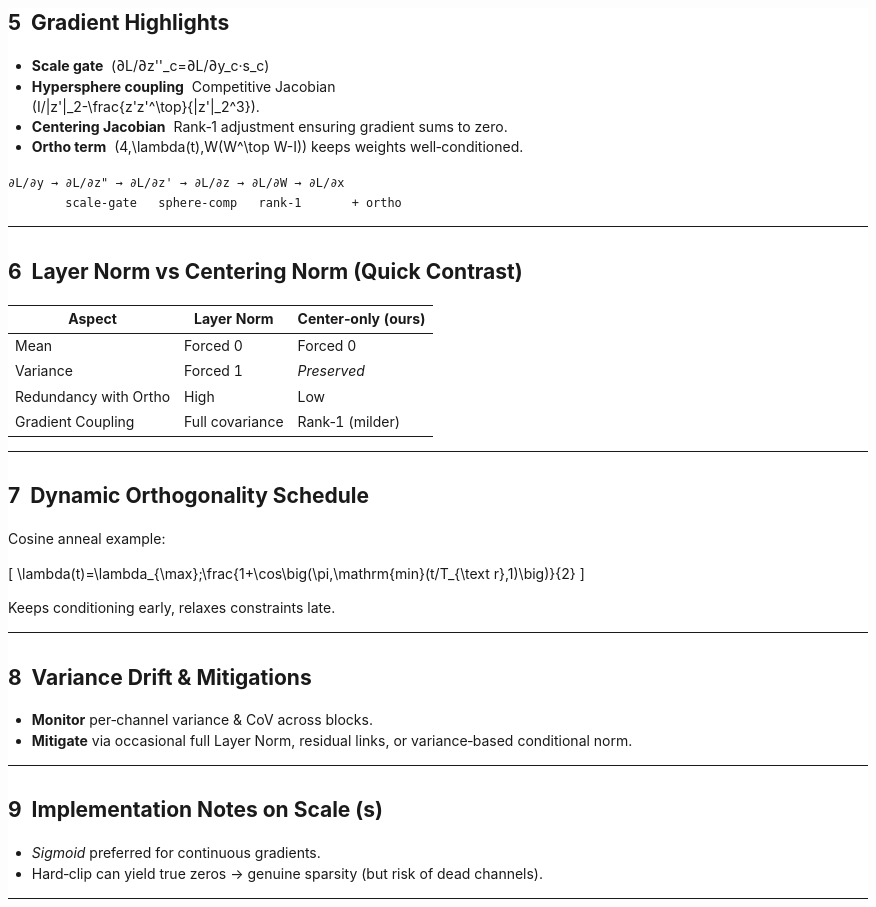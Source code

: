 
## 5  Gradient Highlights

* **Scale gate** &nbsp;\(∂L/∂z''_c=∂L/∂y_c·s_c\)
* **Hypersphere coupling** &nbsp;Competitive Jacobian  
  \(I/\|z'\|_2-\frac{z'z'^\top}{\|z'\|_2^3}\).
* **Centering Jacobian** &nbsp;Rank‑1 adjustment ensuring gradient sums to zero.
* **Ortho term** &nbsp;\(4\,\lambda(t)\,W(W^\top W-I)\) keeps weights well‑conditioned.

```
∂L/∂y → ∂L/∂z" → ∂L/∂z' → ∂L/∂z → ∂L/∂W → ∂L/∂x
        scale‑gate   sphere‑comp   rank‑1       + ortho
```

---

## 6  Layer Norm vs Centering Norm (Quick Contrast)

| Aspect | **Layer Norm** | **Center‑only (ours)** |
|--------|----------------|------------------------|
| Mean | Forced 0 | Forced 0 |
| Variance | Forced 1 | *Preserved* |
| Redundancy with Ortho | High | Low |
| Gradient Coupling | Full covariance | Rank‑1 (milder) |

---

## 7  Dynamic Orthogonality Schedule

Cosine anneal example:

\[
\lambda(t)=\lambda_{\max}\;\frac{1+\cos\big(\pi\,\mathrm{min}(t/T_{\text r},1)\big)}{2}
\]

Keeps conditioning early, relaxes constraints late.

---

## 8  Variance Drift & Mitigations

* **Monitor** per‑channel variance & CoV across blocks.
* **Mitigate** via occasional full Layer Norm, residual links, or variance‑based conditional norm.

---

## 9  Implementation Notes on Scale \(s\)

* *Sigmoid* preferred for continuous gradients.
* Hard‑clip can yield true zeros → genuine sparsity (but risk of dead channels).

---